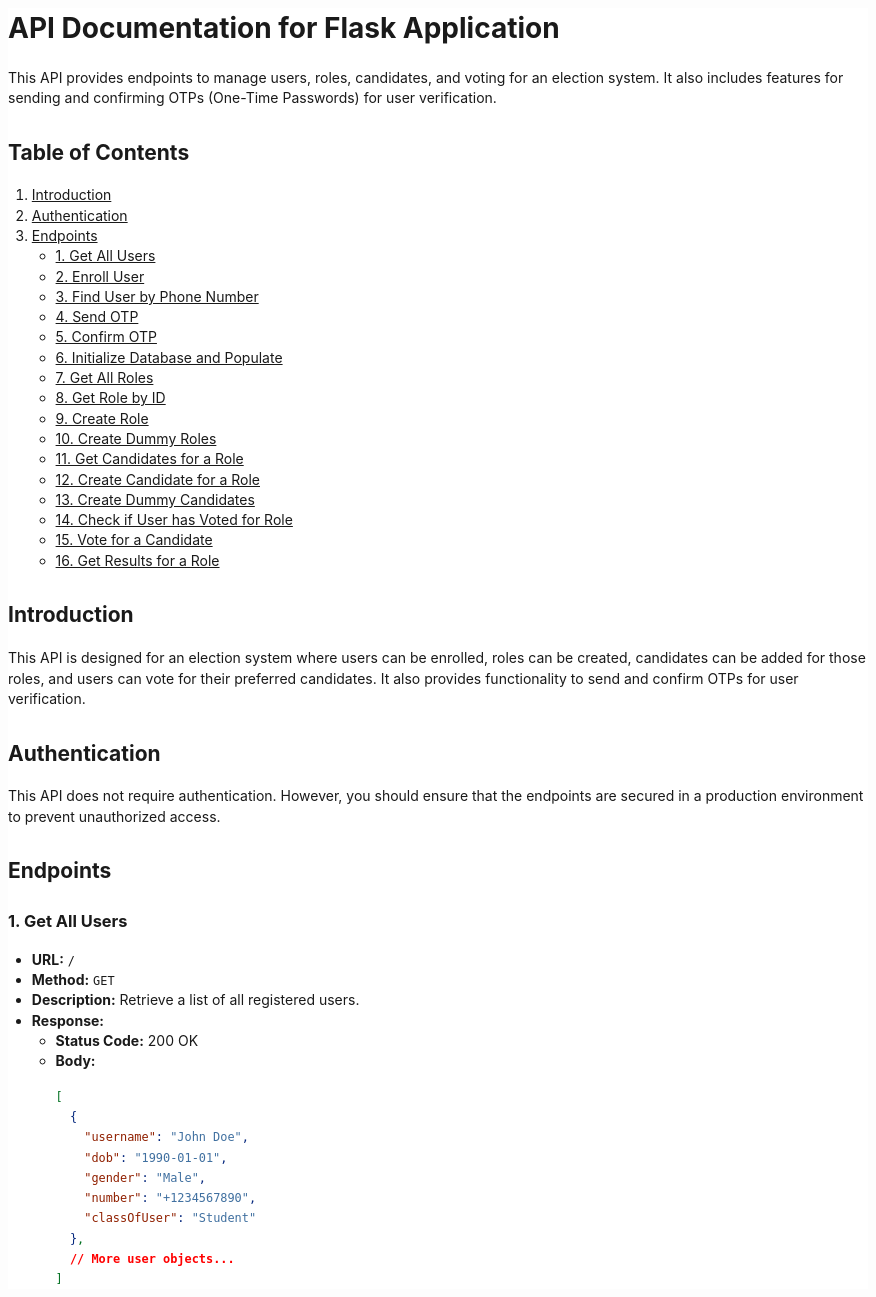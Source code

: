 # API Documentation for Flask Application

This API provides endpoints to manage users, roles, candidates, and voting for an election system. It also includes features for sending and confirming OTPs (One-Time Passwords) for user verification.

## Table of Contents

1. [Introduction](#introduction)
2. [Authentication](#authentication)
3. [Endpoints](#endpoints)
   - [1. Get All Users](#get-all-users)
   - [2. Enroll User](#enroll-user)
   - [3. Find User by Phone Number](#find-user-by-phone-number)
   - [4. Send OTP](#send-otp)
   - [5. Confirm OTP](#confirm-otp)
   - [6. Initialize Database and Populate](#initialize-database-and-populate)
   - [7. Get All Roles](#get-all-roles)
   - [8. Get Role by ID](#get-role-by-id)
   - [9. Create Role](#create-role)
   - [10. Create Dummy Roles](#create-dummy-roles)
   - [11. Get Candidates for a Role](#get-candidates-for-a-role)
   - [12. Create Candidate for a Role](#create-candidate-for-a-role)
   - [13. Create Dummy Candidates](#create-dummy-candidates)
   - [14. Check if User has Voted for Role](#check-if-user-has-voted-for-role)
   - [15. Vote for a Candidate](#vote-for-a-candidate)
   - [16. Get Results for a Role](#get-results-for-a-role)

## Introduction <a name="introduction"></a>

This API is designed for an election system where users can be enrolled, roles can be created, candidates can be added for those roles, and users can vote for their preferred candidates. It also provides functionality to send and confirm OTPs for user verification.

## Authentication <a name="authentication"></a>

This API does not require authentication. However, you should ensure that the endpoints are secured in a production environment to prevent unauthorized access.

## Endpoints <a name="endpoints"></a>

### 1. Get All Users <a name="get-all-users"></a>

- **URL:** `/`
- **Method:** `GET`
- **Description:** Retrieve a list of all registered users.
- **Response:**
  - **Status Code:** 200 OK
  - **Body:**
    ```json
    [
      {
        "username": "John Doe",
        "dob": "1990-01-01",
        "gender": "Male",
        "number": "+1234567890",
        "classOfUser": "Student"
      },
      // More user objects...
    ]
    ```
